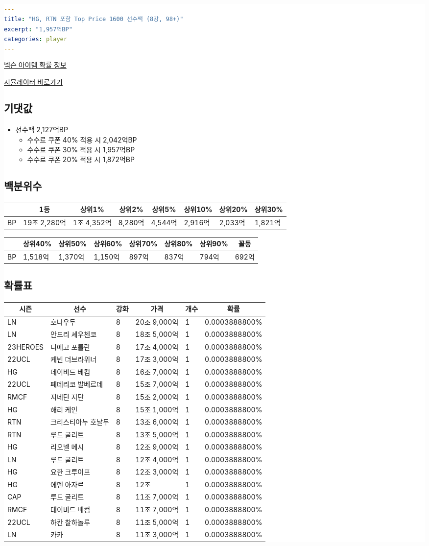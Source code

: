 ```yaml
---
title: "HG, RTN 포함 Top Price 1600 선수팩 (8강, 98+)"
excerpt: "1,957억BP"
categories: player
---
```

[넥슨 아이템 확률 정보](http://iteminfo.nexon.com/probability/fco?sn=7750)

[시뮬레이터 바로가기](/simulator/7750)
## 기댓값
- 선수팩 2,127억BP
  - 수수료 쿠폰 40% 적용 시 2,042억BP
  - 수수료 쿠폰 30% 적용 시 1,957억BP
  - 수수료 쿠폰 20% 적용 시 1,872억BP


## 백분위수

||1등|상위1%|상위2%|상위5%|상위10%|상위20%|상위30%|
|---|---|---|---|---|---|---|---|
|BP|19조 2,280억|1조 4,352억|8,280억|4,544억|2,916억|2,033억|1,821억|

||상위40%|상위50%|상위60%|상위70%|상위80%|상위90%|꼴등|
|---|---|---|---|---|---|---|---|
|BP|1,518억|1,370억|1,150억|897억|837억|794억|692억|


## 확률표

|시즌|선수|강화|가격|개수|확률|
|---|---|---|---|---|---|
|LN|호나우두|8|20조 9,000억|1|0.0003888800%|
|LN|안드리 셰우첸코|8|18조 5,000억|1|0.0003888800%|
|23HEROES|디에고 포를란|8|17조 4,000억|1|0.0003888800%|
|22UCL|케빈 더브라위너|8|17조 3,000억|1|0.0003888800%|
|HG|데이비드 베컴|8|16조 7,000억|1|0.0003888800%|
|22UCL|페데리코 발베르데|8|15조 7,000억|1|0.0003888800%|
|RMCF|지네딘 지단|8|15조 2,000억|1|0.0003888800%|
|HG|해리 케인|8|15조 1,000억|1|0.0003888800%|
|RTN|크리스티아누 호날두|8|13조 6,000억|1|0.0003888800%|
|RTN|루드 굴리트|8|13조 5,000억|1|0.0003888800%|
|HG|리오넬 메시|8|12조 9,000억|1|0.0003888800%|
|LN|루드 굴리트|8|12조 4,000억|1|0.0003888800%|
|HG|요한 크루이프|8|12조 3,000억|1|0.0003888800%|
|HG|에덴 아자르|8|12조|1|0.0003888800%|
|CAP|루드 굴리트|8|11조 7,000억|1|0.0003888800%|
|RMCF|데이비드 베컴|8|11조 7,000억|1|0.0003888800%|
|22UCL|하칸 찰하놀루|8|11조 5,000억|1|0.0003888800%|
|LN|카카|8|11조 3,000억|1|0.0003888800%|